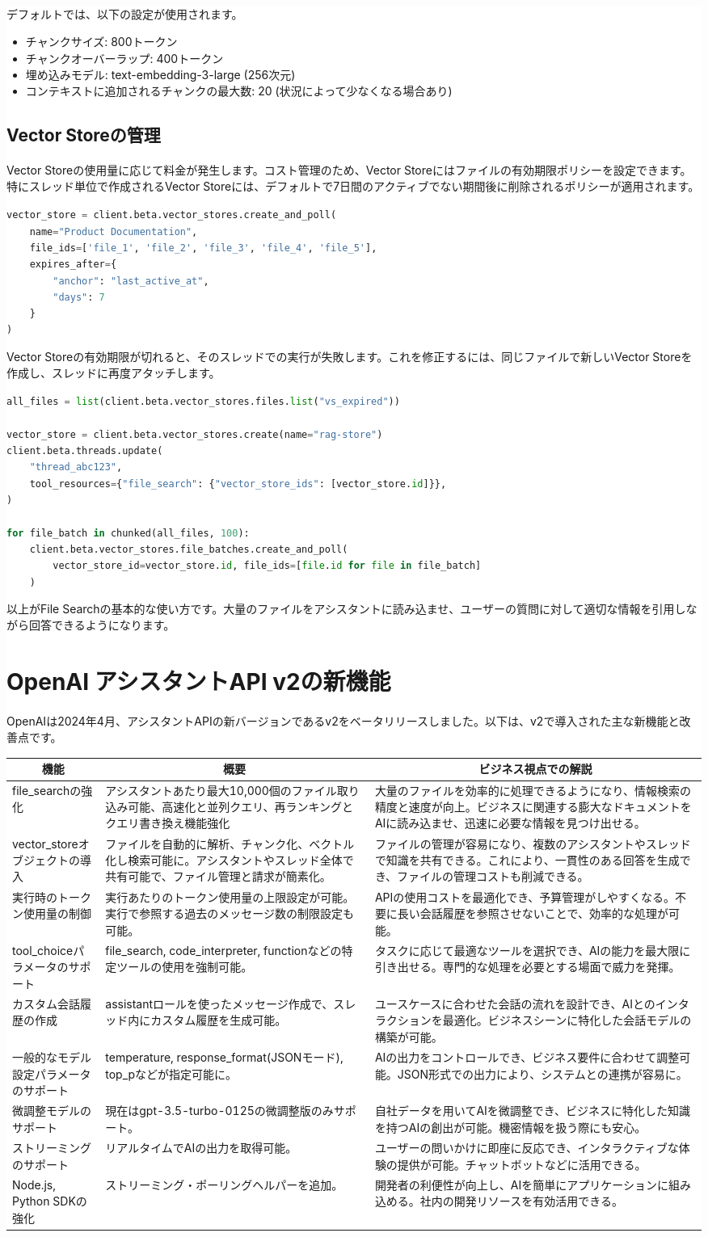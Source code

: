 デフォルトでは、以下の設定が使用されます。

- チャンクサイズ: 800トークン
- チャンクオーバーラップ: 400トークン
- 埋め込みモデル: text-embedding-3-large (256次元)
- コンテキストに追加されるチャンクの最大数: 20 (状況によって少なくなる場合あり)

## Vector Storeの管理

Vector Storeの使用量に応じて料金が発生します。コスト管理のため、Vector Storeにはファイルの有効期限ポリシーを設定できます。特にスレッド単位で作成されるVector Storeには、デフォルトで7日間のアクティブでない期間後に削除されるポリシーが適用されます。 

```python
vector_store = client.beta.vector_stores.create_and_poll( 
    name="Product Documentation",
    file_ids=['file_1', 'file_2', 'file_3', 'file_4', 'file_5'], 
    expires_after={
        "anchor": "last_active_at",
        "days": 7
    }
)
```

Vector Storeの有効期限が切れると、そのスレッドでの実行が失敗します。これを修正するには、同じファイルで新しいVector Storeを作成し、スレッドに再度アタッチします。

```python
all_files = list(client.beta.vector_stores.files.list("vs_expired"))

vector_store = client.beta.vector_stores.create(name="rag-store") 
client.beta.threads.update(
    "thread_abc123",
    tool_resources={"file_search": {"vector_store_ids": [vector_store.id]}},  
)

for file_batch in chunked(all_files, 100):
    client.beta.vector_stores.file_batches.create_and_poll(
        vector_store_id=vector_store.id, file_ids=[file.id for file in file_batch]
    )
```

以上がFile Searchの基本的な使い方です。大量のファイルをアシスタントに読み込ませ、ユーザーの質問に対して適切な情報を引用しながら回答できるようになります。


# OpenAI アシスタントAPI v2の新機能

OpenAIは2024年4月、アシスタントAPIの新バージョンであるv2をベータリリースしました。以下は、v2で導入された主な新機能と改善点です。



| 機能 | 概要 | ビジネス視点での解説 |
|------|------|------------------|
| file_searchの強化 | アシスタントあたり最大10,000個のファイル取り込み可能、高速化と並列クエリ、再ランキングとクエリ書き換え機能強化 | 大量のファイルを効率的に処理できるようになり、情報検索の精度と速度が向上。ビジネスに関連する膨大なドキュメントをAIに読み込ませ、迅速に必要な情報を見つけ出せる。 |
| vector_storeオブジェクトの導入 | ファイルを自動的に解析、チャンク化、ベクトル化し検索可能に。アシスタントやスレッド全体で共有可能で、ファイル管理と請求が簡素化。 | ファイルの管理が容易になり、複数のアシスタントやスレッドで知識を共有できる。これにより、一貫性のある回答を生成でき、ファイルの管理コストも削減できる。 |
| 実行時のトークン使用量の制御 | 実行あたりのトークン使用量の上限設定が可能。実行で参照する過去のメッセージ数の制限設定も可能。 | APIの使用コストを最適化でき、予算管理がしやすくなる。不要に長い会話履歴を参照させないことで、効率的な処理が可能。 |
| tool_choiceパラメータのサポート | file_search, code_interpreter, functionなどの特定ツールの使用を強制可能。 | タスクに応じて最適なツールを選択でき、AIの能力を最大限に引き出せる。専門的な処理を必要とする場面で威力を発揮。 |
| カスタム会話履歴の作成 | assistantロールを使ったメッセージ作成で、スレッド内にカスタム履歴を生成可能。 | ユースケースに合わせた会話の流れを設計でき、AIとのインタラクションを最適化。ビジネスシーンに特化した会話モデルの構築が可能。 |
| 一般的なモデル設定パラメータのサポート | temperature, response_format(JSONモード), top_pなどが指定可能に。 | AIの出力をコントロールでき、ビジネス要件に合わせて調整可能。JSON形式での出力により、システムとの連携が容易に。 |
| 微調整モデルのサポート | 現在はgpt-3.5-turbo-0125の微調整版のみサポート。 | 自社データを用いてAIを微調整でき、ビジネスに特化した知識を持つAIの創出が可能。機密情報を扱う際にも安心。 |
| ストリーミングのサポート | リアルタイムでAIの出力を取得可能。 | ユーザーの問いかけに即座に反応でき、インタラクティブな体験の提供が可能。チャットボットなどに活用できる。 |
| Node.js, Python SDKの強化 | ストリーミング・ポーリングヘルパーを追加。 | 開発者の利便性が向上し、AIを簡単にアプリケーションに組み込める。社内の開発リソースを有効活用できる。 |